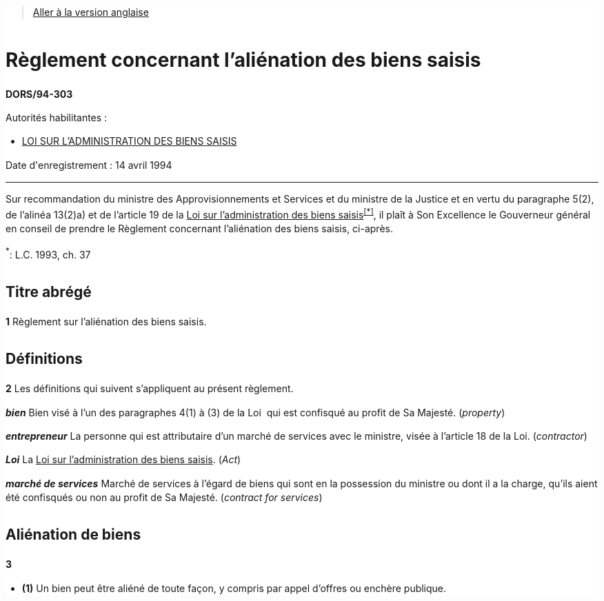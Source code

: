 > [Aller à la version anglaise](/en/Regulations/Statutory%20Orders%20and%20Regulations/94/303.md)

# Règlement concernant l’aliénation des biens saisis

**DORS/94-303**

Autorités habilitantes : 
- [LOI SUR L’ADMINISTRATION DES BIENS SAISIS](/fr/Lois/Lois%20du%20Canada/1993/ch.%2037.md)

Date d'enregistrement : 14 avril 1994

----------

Sur recommandation du ministre des Approvisionnements et Services et du ministre de la Justice et en vertu du paragraphe 5(2), de l’alinéa 13(2)a) et de l’article 19 de la [Loi sur l’administration des biens saisis](/fr/Lois/Lois%20du%20Canada/1993/ch.%2037.md)<sup><a href='#footnote1_e'>[*]</a></sup>, il plaît à Son Excellence le Gouverneur général en conseil de prendre le Règlement concernant l’aliénation des biens saisis, ci-après.



<a name='footnote1_e'><sup>*</sup></a>: L.C. 1993, ch. 37<br />


## Titre abrégé


**1** Règlement sur l’aliénation des biens saisis.




## Définitions


**2** Les définitions qui suivent s’appliquent au présent règlement.

***bien*** Bien visé à l’un des paragraphes 4(1) à (3) de la Loi  qui est confisqué au profit de Sa Majesté. (*property*)

***entrepreneur*** La personne qui est attributaire d’un marché de services avec le ministre, visée à l’article 18 de la Loi. (*contractor*)

***Loi*** La [Loi sur l’administration des biens saisis](/fr/Lois/Lois%20du%20Canada/1993/ch.%2037.md). (*Act*)

***marché de services*** Marché de services à l’égard de biens qui sont en la possession du ministre ou dont il a la charge, qu’ils aient été confisqués ou non au profit de Sa Majesté. (*contract for services*)




## Aliénation de biens


**3** 

- **(1)** Un bien peut être aliéné de toute façon, y compris par appel d’offres ou enchère publique.
